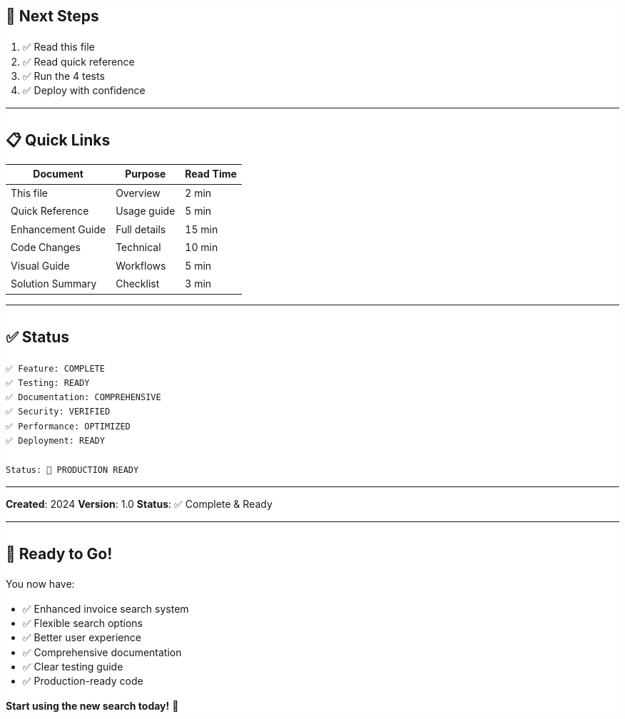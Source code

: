 ## 🎯 Next Steps

1. ✅ Read this file
2. ✅ Read quick reference
3. ✅ Run the 4 tests
4. ✅ Deploy with confidence

---

## 📋 Quick Links

| Document          | Purpose      | Read Time |
| ----------------- | ------------ | --------- |
| This file         | Overview     | 2 min     |
| Quick Reference   | Usage guide  | 5 min     |
| Enhancement Guide | Full details | 15 min    |
| Code Changes      | Technical    | 10 min    |
| Visual Guide      | Workflows    | 5 min     |
| Solution Summary  | Checklist    | 3 min     |

---

## ✅ Status

```
✅ Feature: COMPLETE
✅ Testing: READY
✅ Documentation: COMPREHENSIVE
✅ Security: VERIFIED
✅ Performance: OPTIMIZED
✅ Deployment: READY

Status: 🚀 PRODUCTION READY
```

---

**Created**: 2024
**Version**: 1.0
**Status**: ✅ Complete & Ready

---

## 🎉 Ready to Go!

You now have:

- ✅ Enhanced invoice search system
- ✅ Flexible search options
- ✅ Better user experience
- ✅ Comprehensive documentation
- ✅ Clear testing guide
- ✅ Production-ready code

**Start using the new search today!** 🚀
